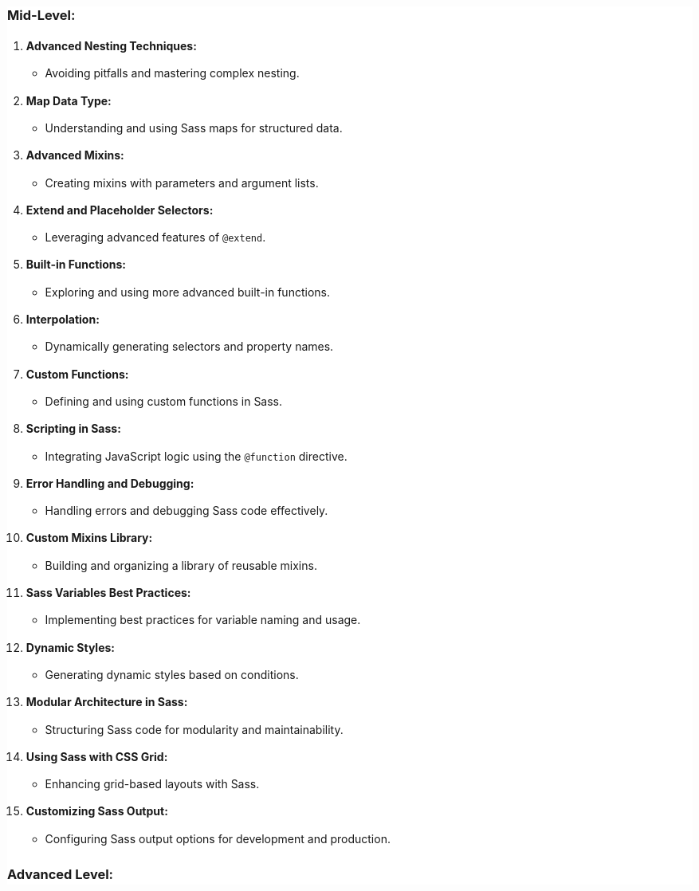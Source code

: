 ### Mid-Level:

1. **Advanced Nesting Techniques:**
    
    * Avoiding pitfalls and mastering complex nesting.
        
2. **Map Data Type:**
    
    * Understanding and using Sass maps for structured data.
        
3. **Advanced Mixins:**
    
    * Creating mixins with parameters and argument lists.
        
4. **Extend and Placeholder Selectors:**
    
    * Leveraging advanced features of `@extend`.
        
5. **Built-in Functions:**
    
    * Exploring and using more advanced built-in functions.
        
6. **Interpolation:**
    
    * Dynamically generating selectors and property names.
        
7. **Custom Functions:**
    
    * Defining and using custom functions in Sass.
        
8. **Scripting in Sass:**
    
    * Integrating JavaScript logic using the `@function` directive.
        
9. **Error Handling and Debugging:**
    
    * Handling errors and debugging Sass code effectively.
        
10. **Custom Mixins Library:**
    
    * Building and organizing a library of reusable mixins.
        
11. **Sass Variables Best Practices:**
    
    * Implementing best practices for variable naming and usage.
        
12. **Dynamic Styles:**
    
    * Generating dynamic styles based on conditions.
        
13. **Modular Architecture in Sass:**
    
    * Structuring Sass code for modularity and maintainability.
        
14. **Using Sass with CSS Grid:**
    
    * Enhancing grid-based layouts with Sass.
        
15. **Customizing Sass Output:**
    
    * Configuring Sass output options for development and production.
        

### Advanced Level:
